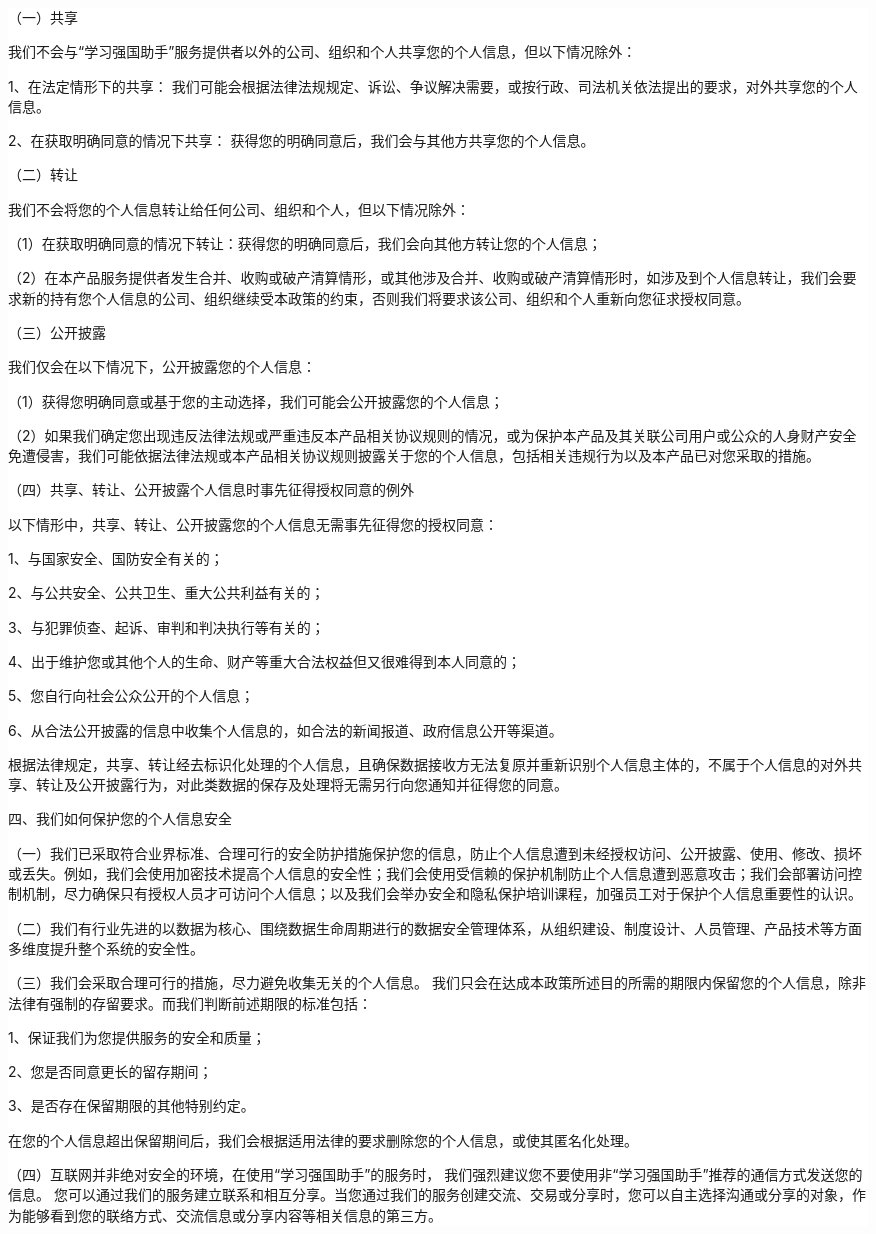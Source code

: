 （一）共享

我们不会与“学习强国助手”服务提供者以外的公司、组织和个人共享您的个人信息，但以下情况除外：

1、在法定情形下的共享： 我们可能会根据法律法规规定、诉讼、争议解决需要，或按行政、司法机关依法提出的要求，对外共享您的个人信息。

2、在获取明确同意的情况下共享： 获得您的明确同意后，我们会与其他方共享您的个人信息。

（二）转让

我们不会将您的个人信息转让给任何公司、组织和个人，但以下情况除外：

（1）在获取明确同意的情况下转让：获得您的明确同意后，我们会向其他方转让您的个人信息；

（2）在本产品服务提供者发生合并、收购或破产清算情形，或其他涉及合并、收购或破产清算情形时，如涉及到个人信息转让，我们会要求新的持有您个人信息的公司、组织继续受本政策的约束，否则我们将要求该公司、组织和个人重新向您征求授权同意。

（三）公开披露

我们仅会在以下情况下，公开披露您的个人信息：

（1）获得您明确同意或基于您的主动选择，我们可能会公开披露您的个人信息；

（2）如果我们确定您出现违反法律法规或严重违反本产品相关协议规则的情况，或为保护本产品及其关联公司用户或公众的人身财产安全免遭侵害，我们可能依据法律法规或本产品相关协议规则披露关于您的个人信息，包括相关违规行为以及本产品已对您采取的措施。

（四）共享、转让、公开披露个人信息时事先征得授权同意的例外

以下情形中，共享、转让、公开披露您的个人信息无需事先征得您的授权同意：

1、与国家安全、国防安全有关的；

2、与公共安全、公共卫生、重大公共利益有关的；

3、与犯罪侦查、起诉、审判和判决执行等有关的；

4、出于维护您或其他个人的生命、财产等重大合法权益但又很难得到本人同意的；

5、您自行向社会公众公开的个人信息；

6、从合法公开披露的信息中收集个人信息的，如合法的新闻报道、政府信息公开等渠道。

根据法律规定，共享、转让经去标识化处理的个人信息，且确保数据接收方无法复原并重新识别个人信息主体的，不属于个人信息的对外共享、转让及公开披露行为，对此类数据的保存及处理将无需另行向您通知并征得您的同意。

四、我们如何保护您的个人信息安全

（一）我们已采取符合业界标准、合理可行的安全防护措施保护您的信息，防止个人信息遭到未经授权访问、公开披露、使用、修改、损坏或丢失。例如，我们会使用加密技术提高个人信息的安全性；我们会使用受信赖的保护机制防止个人信息遭到恶意攻击；我们会部署访问控制机制，尽力确保只有授权人员才可访问个人信息；以及我们会举办安全和隐私保护培训课程，加强员工对于保护个人信息重要性的认识。

（二）我们有行业先进的以数据为核心、围绕数据生命周期进行的数据安全管理体系，从组织建设、制度设计、人员管理、产品技术等方面多维度提升整个系统的安全性。

（三）我们会采取合理可行的措施，尽力避免收集无关的个人信息。 我们只会在达成本政策所述目的所需的期限内保留您的个人信息，除非法律有强制的存留要求。而我们判断前述期限的标准包括：

1、保证我们为您提供服务的安全和质量；

2、您是否同意更长的留存期间；

3、是否存在保留期限的其他特别约定。

在您的个人信息超出保留期间后，我们会根据适用法律的要求删除您的个人信息，或使其匿名化处理。

（四）互联网并非绝对安全的环境，在使用“学习强国助手”的服务时， 我们强烈建议您不要使用非“学习强国助手”推荐的通信方式发送您的信息。 您可以通过我们的服务建立联系和相互分享。当您通过我们的服务创建交流、交易或分享时，您可以自主选择沟通或分享的对象，作为能够看到您的联络方式、交流信息或分享内容等相关信息的第三方。
